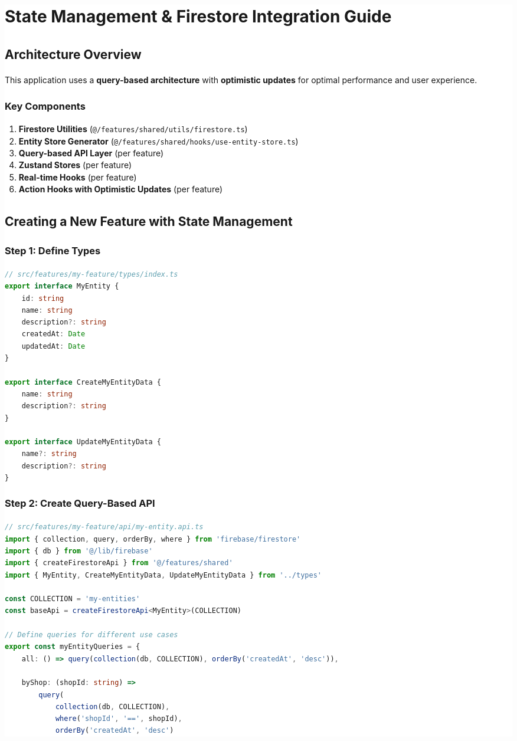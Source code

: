 # State Management & Firestore Integration Guide

## Architecture Overview

This application uses a **query-based architecture** with **optimistic updates** for optimal performance and user experience.

### Key Components

1. **Firestore Utilities** (`@/features/shared/utils/firestore.ts`)
2. **Entity Store Generator** (`@/features/shared/hooks/use-entity-store.ts`)
3. **Query-based API Layer** (per feature)
4. **Zustand Stores** (per feature)
5. **Real-time Hooks** (per feature)
6. **Action Hooks with Optimistic Updates** (per feature)

## Creating a New Feature with State Management

### Step 1: Define Types

```typescript
// src/features/my-feature/types/index.ts
export interface MyEntity {
    id: string
    name: string
    description?: string
    createdAt: Date
    updatedAt: Date
}

export interface CreateMyEntityData {
    name: string
    description?: string
}

export interface UpdateMyEntityData {
    name?: string
    description?: string
}
```

### Step 2: Create Query-Based API

```typescript
// src/features/my-feature/api/my-entity.api.ts
import { collection, query, orderBy, where } from 'firebase/firestore'
import { db } from '@/lib/firebase'
import { createFirestoreApi } from '@/features/shared'
import { MyEntity, CreateMyEntityData, UpdateMyEntityData } from '../types'

const COLLECTION = 'my-entities'
const baseApi = createFirestoreApi<MyEntity>(COLLECTION)

// Define queries for different use cases
export const myEntityQueries = {
    all: () => query(collection(db, COLLECTION), orderBy('createdAt', 'desc')),

    byShop: (shopId: string) =>
        query(
            collection(db, COLLECTION),
            where('shopId', '==', shopId),
            orderBy('createdAt', 'desc')
```